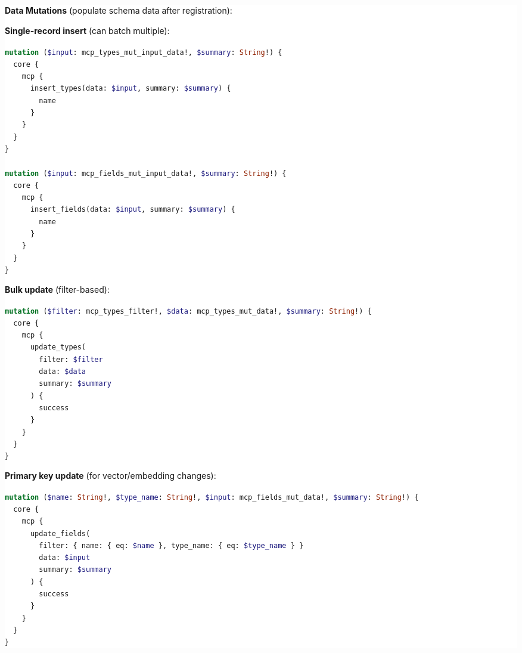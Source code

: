 **Data Mutations** (populate schema data after registration):

**Single-record insert** (can batch multiple):
```graphql
mutation ($input: mcp_types_mut_input_data!, $summary: String!) {
  core {
    mcp {
      insert_types(data: $input, summary: $summary) {
        name
      }
    }
  }
}

mutation ($input: mcp_fields_mut_input_data!, $summary: String!) {
  core {
    mcp {
      insert_fields(data: $input, summary: $summary) {
        name
      }
    }
  }
}
```

**Bulk update** (filter-based):
```graphql
mutation ($filter: mcp_types_filter!, $data: mcp_types_mut_data!, $summary: String!) {
  core {
    mcp {
      update_types(
        filter: $filter
        data: $data
        summary: $summary
      ) {
        success
      }
    }
  }
}
```

**Primary key update** (for vector/embedding changes):
```graphql
mutation ($name: String!, $type_name: String!, $input: mcp_fields_mut_data!, $summary: String!) {
  core {
    mcp {
      update_fields(
        filter: { name: { eq: $name }, type_name: { eq: $type_name } }
        data: $input
        summary: $summary
      ) {
        success
      }
    }
  }
}
```
